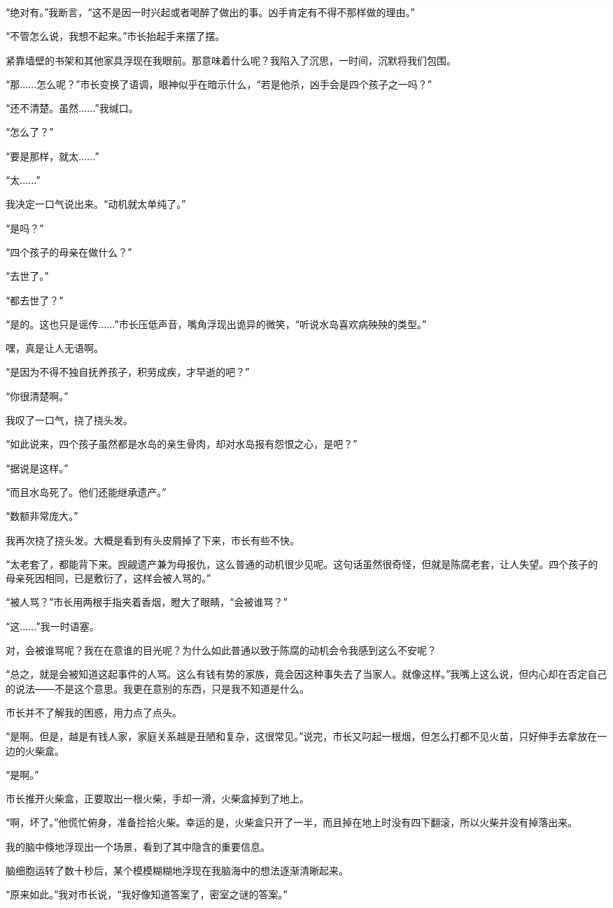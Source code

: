 “绝对有。”我断言，“这不是因一时兴起或者喝醉了做出的事。凶手肯定有不得不那样做的理由。”

“不管怎么说，我想不起来。”市长抬起手来摆了摆。

紧靠墙壁的书架和其他家具浮现在我眼前。那意味着什么呢？我陷入了沉思，一时间，沉默将我们包围。

“那……怎么呢？”市长变换了语调，眼神似乎在暗示什么，“若是他杀，凶手会是四个孩子之一吗？”

“还不清楚。虽然……”我缄口。

“怎么了？”

“要是那样，就太……”

“太……”

我决定一口气说出来。“动机就太单纯了。”

“是吗？”

“四个孩子的母亲在做什么？”

“去世了。”

“都去世了？”

“是的。这也只是谣传……”市长压低声音，嘴角浮现出诡异的微笑，“听说水岛喜欢病殃殃的类型。”

嘿，真是让人无语啊。

“是因为不得不独自抚养孩子，积劳成疾，才早逝的吧？”

“你很清楚啊。”

我叹了一口气，挠了挠头发。

“如此说来，四个孩子虽然都是水岛的亲生骨肉，却对水岛报有怨恨之心，是吧？”

“据说是这样。”

“而且水岛死了。他们还能继承遗产。”

“数额非常庞大。”

我再次挠了挠头发。大概是看到有头皮屑掉了下来，市长有些不快。

“太老套了，都能背下来。觊觎遗产兼为母报仇，这么普通的动机很少见呢。这句话虽然很奇怪，但就是陈腐老套，让人失望。四个孩子的母亲死因相同，已是敷衍了，这样会被人骂的。”

“被人骂？”市长用两根手指夹着香烟，瞪大了眼睛，“会被谁骂？”

“这……”我一时语塞。

对，会被谁骂呢？我在在意谁的目光呢？为什么如此普通以致于陈腐的动机会令我感到这么不安呢？

“总之，就是会被知道这起事件的人骂。这么有钱有势的家族，竟会因这种事失去了当家人。就像这样。”我嘴上这么说，但内心却在否定自己的说法——不是这个意思。我更在意别的东西，只是我不知道是什么。

市长并不了解我的困惑，用力点了点头。

“是啊。但是，越是有钱人家，家庭关系越是丑陋和复杂，这很常见。”说完，市长又叼起一根烟，但怎么打都不见火苗，只好伸手去拿放在一边的火柴盒。

“是啊。”

市长推开火柴盒，正要取出一根火柴，手却一滑，火柴盒掉到了地上。

“啊，坏了。”他慌忙俯身，准备捡拾火柴。幸运的是，火柴盒只开了一半，而且掉在地上时没有四下翻滚，所以火柴并没有掉落出来。

我的脑中倏地浮现出一个场景，看到了其中隐含的重要信息。

脑细胞运转了数十秒后，某个模模糊糊地浮现在我脑海中的想法逐渐清晰起来。

“原来如此。”我对市长说，“我好像知道答案了，密室之谜的答案。”